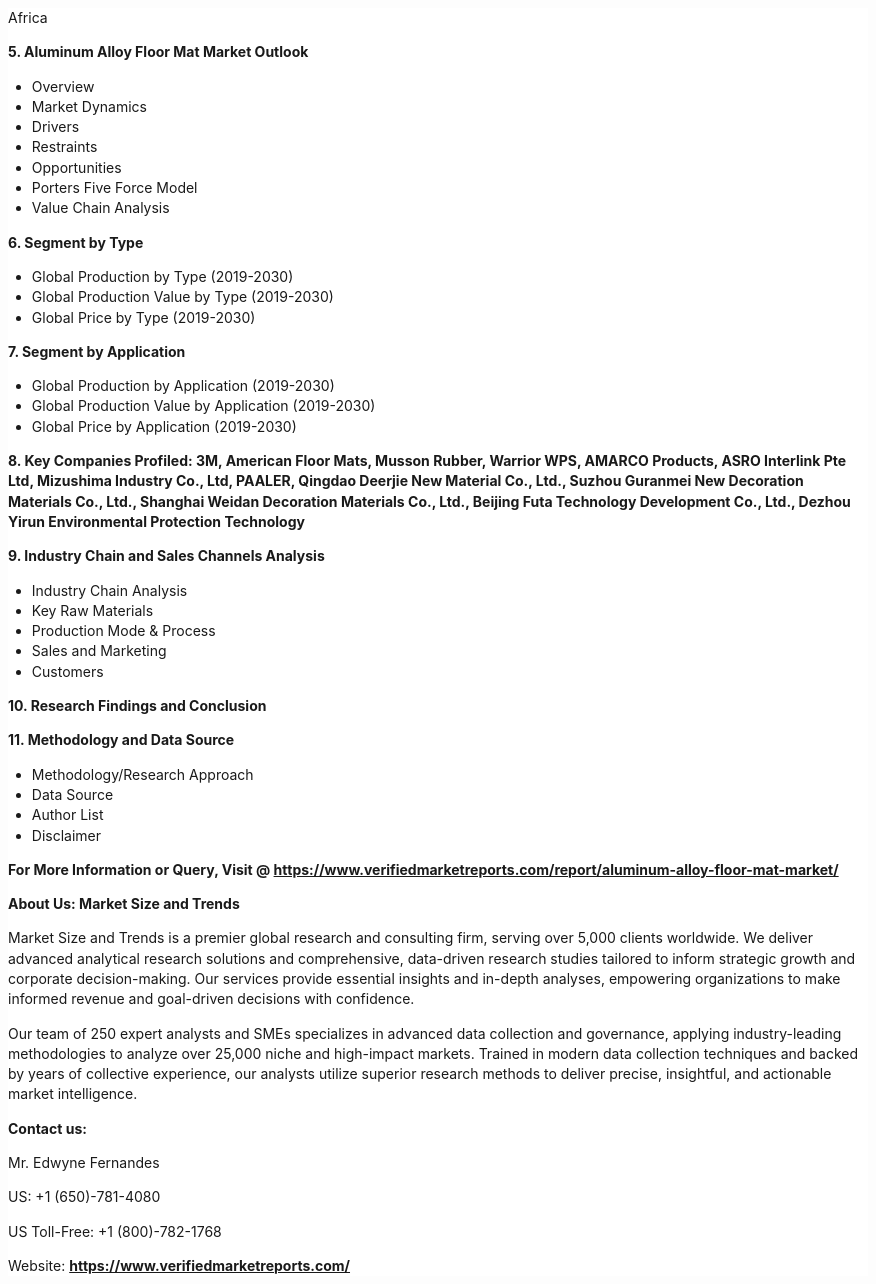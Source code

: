 Africa</li></ul><p><strong>5. Aluminum Alloy Floor Mat Market Outlook</strong></p><ul><li>Overview</li><li>Market Dynamics</li><li>Drivers</li><li>Restraints</li><li>Opportunities</li><li>Porters Five Force Model</li><li>Value Chain Analysis&nbsp;</li></ul><p><strong>6. Segment by Type</strong></p><ul><li>Global Production by Type (2019-2030)</li><li>Global Production Value by Type (2019-2030)</li><li>Global Price by Type (2019-2030)</li></ul><p><strong>7. Segment by Application</strong></p><ul><li>Global Production by Application (2019-2030)</li><li>Global Production Value by Application (2019-2030)</li><li>Global Price by Application (2019-2030)</li></ul><p><strong>8. Key Companies Profiled: 3M, American Floor Mats, Musson Rubber, Warrior WPS, AMARCO Products, ASRO Interlink Pte Ltd, Mizushima Industry Co., Ltd, PAALER, Qingdao Deerjie New Material Co., Ltd., Suzhou Guranmei New Decoration Materials Co., Ltd., Shanghai Weidan Decoration Materials Co., Ltd., Beijing Futa Technology Development Co., Ltd., Dezhou Yirun Environmental Protection Technology</strong></p><p><strong>9. Industry Chain and Sales Channels Analysis</strong></p><ul><li>Industry Chain Analysis</li><li>Key Raw Materials</li><li>Production Mode &amp; Process</li><li>Sales and Marketing</li><li>Customers</li></ul><p><strong>10. Research Findings and Conclusion</strong></p><p><strong>11. Methodology and Data Source</strong></p><ul><li>Methodology/Research Approach</li><li>Data Source</li><li>Author List</li><li>Disclaimer</li></ul></p><p><strong>For More Information or Query, Visit @ <a href="https://www.verifiedmarketreports.com/report/aluminum-alloy-floor-mat-market/">https://www.verifiedmarketreports.com/report/aluminum-alloy-floor-mat-market/</a></strong></p><p><strong>About Us: Market Size and Trends</strong></p><p>Market Size and Trends is a premier global research and consulting firm, serving over 5,000 clients worldwide. We deliver advanced analytical research solutions and comprehensive, data-driven research studies tailored to inform strategic growth and corporate decision-making. Our services provide essential insights and in-depth analyses, empowering organizations to make informed revenue and goal-driven decisions with confidence.</p><p>Our team of 250 expert analysts and SMEs specializes in advanced data collection and governance, applying industry-leading methodologies to analyze over 25,000 niche and high-impact markets. Trained in modern data collection techniques and backed by years of collective experience, our analysts utilize superior research methods to deliver precise, insightful, and actionable market intelligence.</p><p><strong>Contact us:</strong></p><p>Mr. Edwyne Fernandes</p><p>US: +1 (650)-781-4080</p><p>US Toll-Free: +1 (800)-782-1768</p><p>Website: <strong><a href="https://www.verifiedmarketreports.com/">https://www.verifiedmarketreports.com/</a></strong></p>
